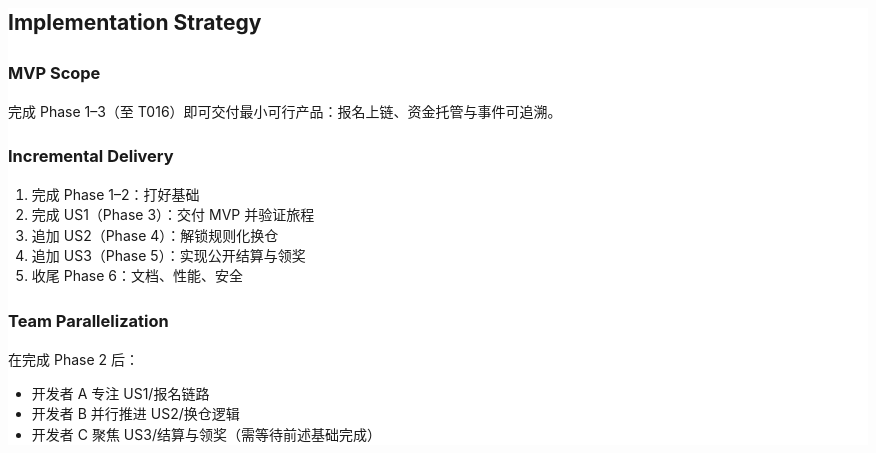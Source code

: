 ## Implementation Strategy

### MVP Scope
完成 Phase 1–3（至 T016）即可交付最小可行产品：报名上链、资金托管与事件可追溯。

### Incremental Delivery
1. 完成 Phase 1–2：打好基础
2. 完成 US1（Phase 3）：交付 MVP 并验证旅程
3. 追加 US2（Phase 4）：解锁规则化换仓
4. 追加 US3（Phase 5）：实现公开结算与领奖
5. 收尾 Phase 6：文档、性能、安全

### Team Parallelization
在完成 Phase 2 后：
- 开发者 A 专注 US1/报名链路
- 开发者 B 并行推进 US2/换仓逻辑
- 开发者 C 聚焦 US3/结算与领奖（需等待前述基础完成）

